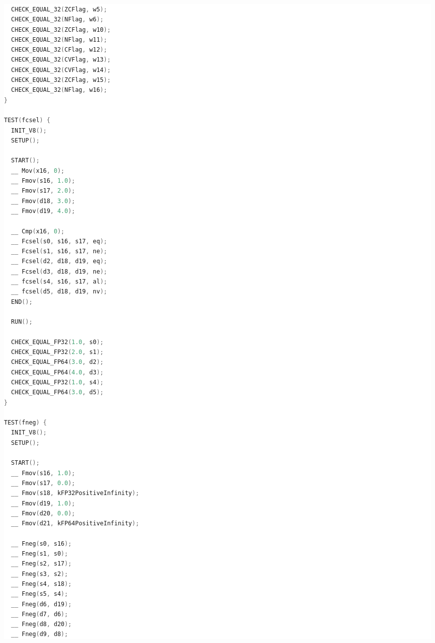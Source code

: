 ```cpp
  CHECK_EQUAL_32(ZCFlag, w5);
  CHECK_EQUAL_32(NFlag, w6);
  CHECK_EQUAL_32(ZCFlag, w10);
  CHECK_EQUAL_32(NFlag, w11);
  CHECK_EQUAL_32(CFlag, w12);
  CHECK_EQUAL_32(CVFlag, w13);
  CHECK_EQUAL_32(CVFlag, w14);
  CHECK_EQUAL_32(ZCFlag, w15);
  CHECK_EQUAL_32(NFlag, w16);
}

TEST(fcsel) {
  INIT_V8();
  SETUP();

  START();
  __ Mov(x16, 0);
  __ Fmov(s16, 1.0);
  __ Fmov(s17, 2.0);
  __ Fmov(d18, 3.0);
  __ Fmov(d19, 4.0);

  __ Cmp(x16, 0);
  __ Fcsel(s0, s16, s17, eq);
  __ Fcsel(s1, s16, s17, ne);
  __ Fcsel(d2, d18, d19, eq);
  __ Fcsel(d3, d18, d19, ne);
  __ fcsel(s4, s16, s17, al);
  __ fcsel(d5, d18, d19, nv);
  END();

  RUN();

  CHECK_EQUAL_FP32(1.0, s0);
  CHECK_EQUAL_FP32(2.0, s1);
  CHECK_EQUAL_FP64(3.0, d2);
  CHECK_EQUAL_FP64(4.0, d3);
  CHECK_EQUAL_FP32(1.0, s4);
  CHECK_EQUAL_FP64(3.0, d5);
}

TEST(fneg) {
  INIT_V8();
  SETUP();

  START();
  __ Fmov(s16, 1.0);
  __ Fmov(s17, 0.0);
  __ Fmov(s18, kFP32PositiveInfinity);
  __ Fmov(d19, 1.0);
  __ Fmov(d20, 0.0);
  __ Fmov(d21, kFP64PositiveInfinity);

  __ Fneg(s0, s16);
  __ Fneg(s1, s0);
  __ Fneg(s2, s17);
  __ Fneg(s3, s2);
  __ Fneg(s4, s18);
  __ Fneg(s5, s4);
  __ Fneg(d6, d19);
  __ Fneg(d7, d6);
  __ Fneg(d8, d20);
  __ Fneg(d9, d8);
```